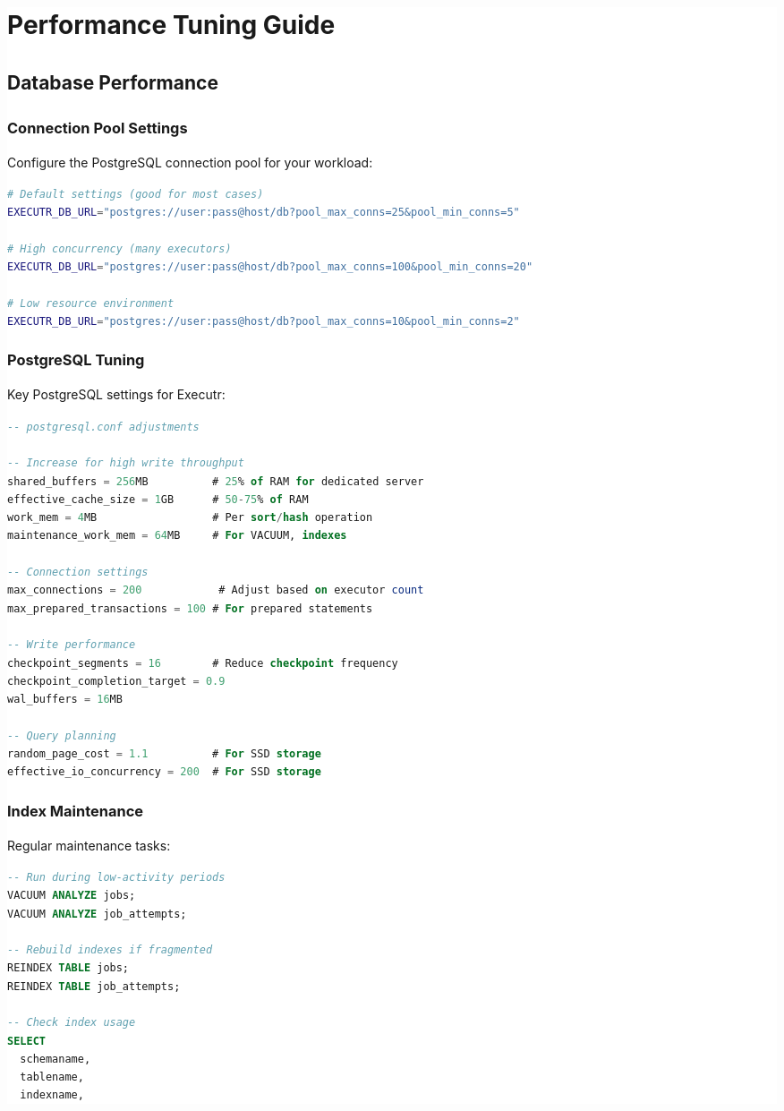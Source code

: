 # Performance Tuning Guide

## Database Performance

### Connection Pool Settings

Configure the PostgreSQL connection pool for your workload:

```bash
# Default settings (good for most cases)
EXECUTR_DB_URL="postgres://user:pass@host/db?pool_max_conns=25&pool_min_conns=5"

# High concurrency (many executors)
EXECUTR_DB_URL="postgres://user:pass@host/db?pool_max_conns=100&pool_min_conns=20"

# Low resource environment
EXECUTR_DB_URL="postgres://user:pass@host/db?pool_max_conns=10&pool_min_conns=2"
```

### PostgreSQL Tuning

Key PostgreSQL settings for Executr:

```sql
-- postgresql.conf adjustments

-- Increase for high write throughput
shared_buffers = 256MB          # 25% of RAM for dedicated server
effective_cache_size = 1GB      # 50-75% of RAM
work_mem = 4MB                  # Per sort/hash operation
maintenance_work_mem = 64MB     # For VACUUM, indexes

-- Connection settings
max_connections = 200            # Adjust based on executor count
max_prepared_transactions = 100 # For prepared statements

-- Write performance
checkpoint_segments = 16        # Reduce checkpoint frequency
checkpoint_completion_target = 0.9
wal_buffers = 16MB

-- Query planning
random_page_cost = 1.1          # For SSD storage
effective_io_concurrency = 200  # For SSD storage
```

### Index Maintenance

Regular maintenance tasks:

```sql
-- Run during low-activity periods
VACUUM ANALYZE jobs;
VACUUM ANALYZE job_attempts;

-- Rebuild indexes if fragmented
REINDEX TABLE jobs;
REINDEX TABLE job_attempts;

-- Check index usage
SELECT 
  schemaname,
  tablename,
  indexname,
```